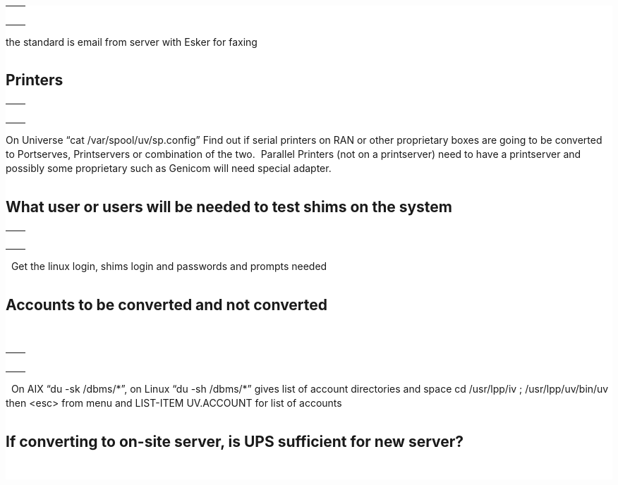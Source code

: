 
|  |  |
| --- | --- |
| <br> |


the standard is email from server with Esker for faxing



## Printers           




|  |  |
| --- | --- |
| <br> |




On Universe “cat /var/spool/uv/sp.config”
Find out if serial printers on RAN or other proprietary boxes are going to be converted to Portserves, Printservers or combination of the two.  Parallel Printers (not on a printserver) need to have a printserver and possibly some proprietary such as Genicom will need special adapter.



## What user or users will be needed to test shims on the system




|  |  |
| --- | --- |
| <br> |

 
Get the linux login, shims login and passwords and prompts needed
 
## Accounts to be converted and not converted
 

|  |  |
| --- | --- |
| <br> |

 
On AIX “du -sk /dbms/\*”, on Linux “du -sh /dbms/\*” gives list of account directories and space
cd /usr/lpp/iv ; /usr/lpp/uv/bin/uv then &lt;esc&gt; from menu and LIST-ITEM UV.ACCOUNT for list of accounts
 
## If converting to on-site server, is UPS sufficient for new server?
 
